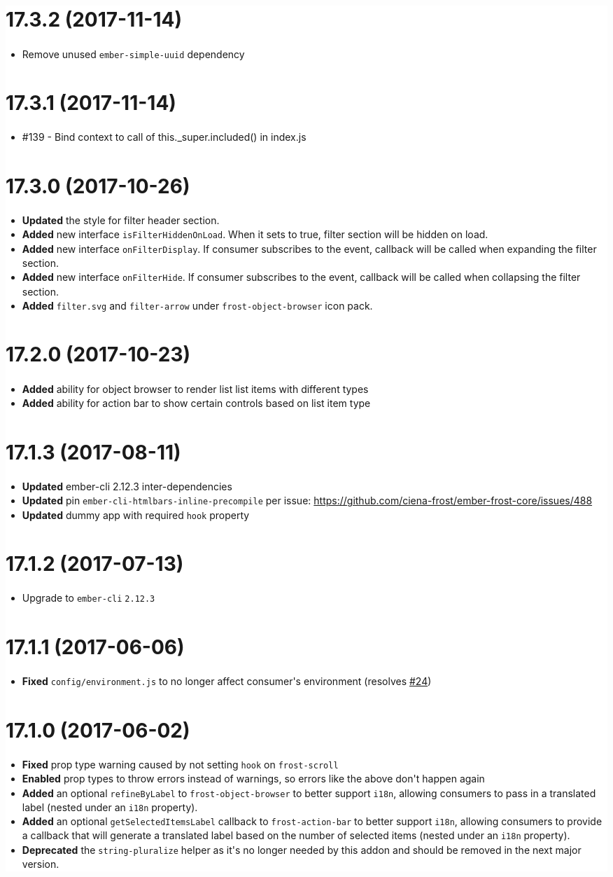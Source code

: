 
# 17.3.2 (2017-11-14)
* Remove unused `ember-simple-uuid` dependency

# 17.3.1 (2017-11-14)
* #139 - Bind context to call of this._super.included() in index.js

# 17.3.0 (2017-10-26)
* **Updated** the style for filter header section.
* **Added** new interface `isFilterHiddenOnLoad`. When it sets to true, filter section will be hidden on load.
* **Added** new interface `onFilterDisplay`. If consumer subscribes to the event, callback will be called when expanding the filter section.
* **Added** new interface `onFilterHide`. If consumer subscribes to the event, callback will be called when collapsing the filter section.
* **Added**  `filter.svg` and `filter-arrow` under `frost-object-browser` icon pack.

# 17.2.0 (2017-10-23)
* **Added** ability for object browser to render list list items with different types
* **Added** ability for action bar to show certain controls based on list item type

# 17.1.3 (2017-08-11)
* **Updated** ember-cli 2.12.3 inter-dependencies
* **Updated** pin `ember-cli-htmlbars-inline-precompile` per issue: https://github.com/ciena-frost/ember-frost-core/issues/488
* **Updated** dummy app with required `hook` property

# 17.1.2 (2017-07-13)
* Upgrade to `ember-cli` `2.12.3`

# 17.1.1 (2017-06-06)
* **Fixed** `config/environment.js` to no longer affect consumer's environment (resolves [#24](https://github.com/ciena-frost/ember-frost-object-browser/issues/124))

# 17.1.0 (2017-06-02)
 * **Fixed** prop type warning caused by not setting `hook` on `frost-scroll`
 * **Enabled** prop types to throw errors instead of warnings, so errors like the above don't happen again
 * **Added** an optional `refineByLabel` to `frost-object-browser` to better support `i18n`, allowing consumers to pass in a translated label (nested under an `i18n` property).
 * **Added** an optional `getSelectedItemsLabel` callback to `frost-action-bar` to better support `i18n`, allowing consumers to provide a callback that will generate a translated label based on the number of selected items (nested under an `i18n` property).
 * **Deprecated** the `string-pluralize` helper as it's no longer needed by this addon and should be removed in the next major version. 
